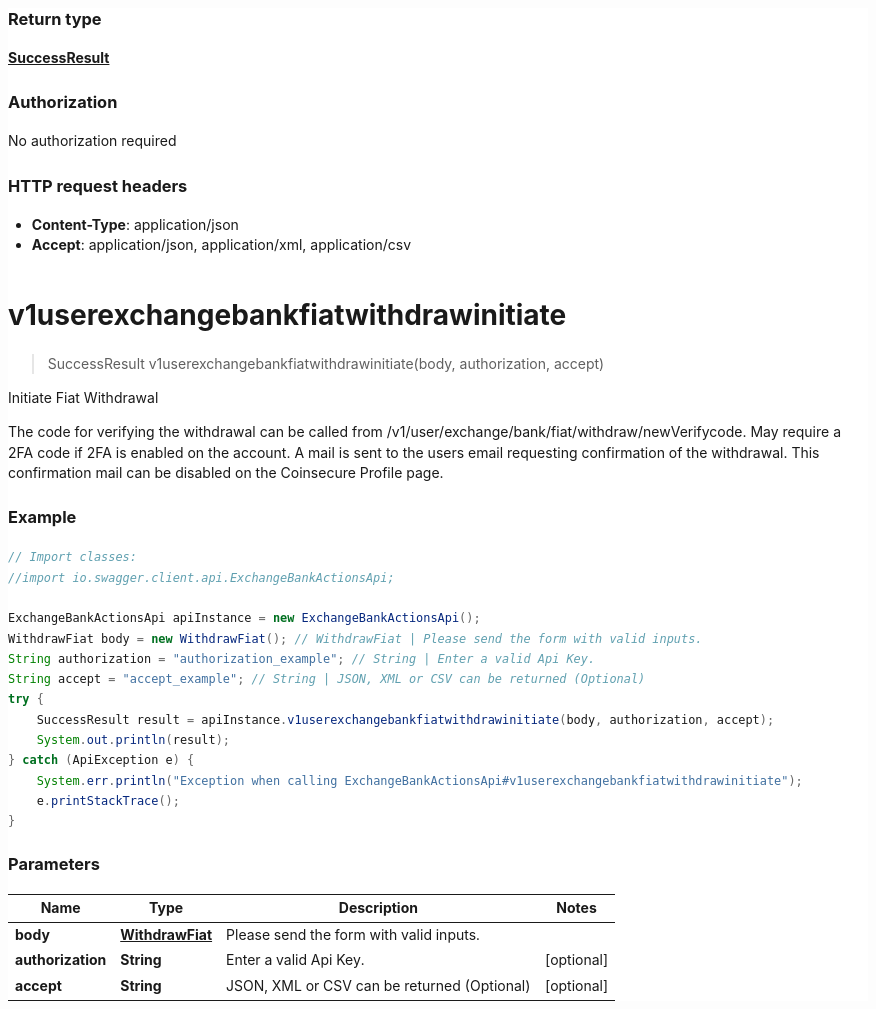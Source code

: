 ### Return type

[**SuccessResult**](SuccessResult.md)

### Authorization

No authorization required

### HTTP request headers

 - **Content-Type**: application/json
 - **Accept**: application/json, application/xml, application/csv

<a name="v1userexchangebankfiatwithdrawinitiate"></a>
# **v1userexchangebankfiatwithdrawinitiate**
> SuccessResult v1userexchangebankfiatwithdrawinitiate(body, authorization, accept)

Initiate Fiat Withdrawal

The code for verifying the withdrawal can be called from /v1/user/exchange/bank/fiat/withdraw/newVerifycode. May require a 2FA code if 2FA is enabled on the account. A mail is sent to the users email requesting confirmation of the withdrawal. This confirmation mail can be disabled on the Coinsecure Profile page.

### Example
```java
// Import classes:
//import io.swagger.client.api.ExchangeBankActionsApi;

ExchangeBankActionsApi apiInstance = new ExchangeBankActionsApi();
WithdrawFiat body = new WithdrawFiat(); // WithdrawFiat | Please send the form with valid inputs.
String authorization = "authorization_example"; // String | Enter a valid Api Key.
String accept = "accept_example"; // String | JSON, XML or CSV can be returned (Optional)
try {
    SuccessResult result = apiInstance.v1userexchangebankfiatwithdrawinitiate(body, authorization, accept);
    System.out.println(result);
} catch (ApiException e) {
    System.err.println("Exception when calling ExchangeBankActionsApi#v1userexchangebankfiatwithdrawinitiate");
    e.printStackTrace();
}
```

### Parameters

Name | Type | Description  | Notes
------------- | ------------- | ------------- | -------------
 **body** | [**WithdrawFiat**](WithdrawFiat.md)| Please send the form with valid inputs. |
 **authorization** | **String**| Enter a valid Api Key. | [optional]
 **accept** | **String**| JSON, XML or CSV can be returned (Optional) | [optional]
